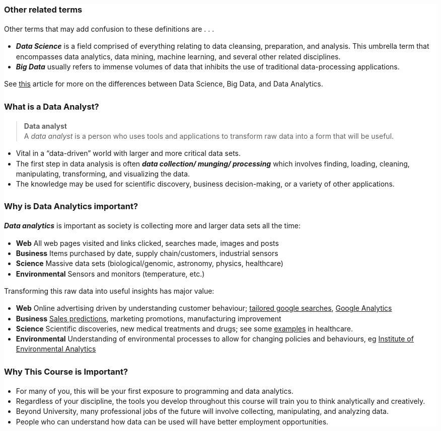 ### Other related terms
Other terms that may add confusion to these definitions are . . .
- ***Data Science*** is a field comprised of everything relating to data cleansing, preparation, and analysis. This umbrella term that
encompasses data analytics, data mining, machine learning, and several other related disciplines.
- ***Big Data*** usually refers to immense volumes of data that inhibits the use of traditional data-processing applications.

See [this](https://www.simplilearn.com/data-science-vs-big-data-vs-data-analytics-article) article 
for more on the differences between Data Science, Big Data, and Data Analytics.


### What is a Data Analyst?
> **Data analyst** \
A *data analyst* is a person who uses tools and applications to transform raw data into a form that will be useful.

- Vital in a “data-driven” world with larger and more critical data sets.
- The first step in data analysis is often ***data collection/ munging/ processing*** which involves finding, loading, cleaning,
manipulating, transforming, and visualizing the data.
- The knowledge may be used for scientific discovery, business decision-making, or a variety of other applications.


### Why is Data Analytics important?
***Data analytics*** is important as society is collecting more and larger data sets all the time:

- **Web** All web pages visited and links clicked, searches made, images and posts
- **Business** Items purchased by date, supply chain/customers, industrial sensors
- **Science** Massive data sets (biological/genomic, astronomy, physics, healthcare)
- **Environmental** Sensors and monitors (temperature, etc.)

Transforming this raw data into useful insights has major value:
- **Web** Online advertising driven by understanding customer behaviour; 
[tailored google searches](https://microarts.com/insights/why-googles-search-results-vary-from-person-to-person/), 
[Google Analytics](https://analytics.google.com/analytics/web/provision/?authuser=0#/provision)
- **Business** [Sales predictions](https://channels.theinnovationenterprise.com/articles/how-sales-teams-are-using-predictive-analytics), 
marketing promotions, manufacturing improvement
- **Science** Scientific discoveries, new medical treatments and drugs; see some [examples](https://www.datapine.com/blog/big-data-examples-in-healthcare/) in healthcare.
- **Environmental** Understanding of environmental processes to allow for changing policies and behaviours, 
eg [Institute of Environmental Analytics](https://www.the-iea.org/what-we-do/)


### Why This Course is Important?
- For many of you, this will be your first exposure to programming and data analytics.
- Regardless of your discipline, the tools you develop throughout this course will train you to think analytically and creatively.
- Beyond University, many professional jobs of the future will involve collecting, manipulating, and analyzing data.
- People who can understand how data can be used will have better employment opportunities.
